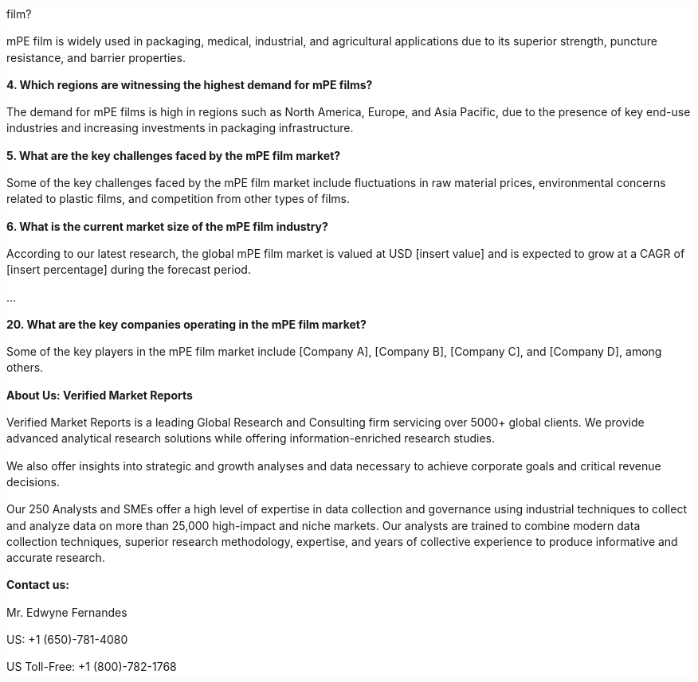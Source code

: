 film?</strong></p><p>mPE film is widely used in packaging, medical, industrial, and agricultural applications due to its superior strength, puncture resistance, and barrier properties.</p><p><strong>4. Which regions are witnessing the highest demand for mPE films?</strong></p><p>The demand for mPE films is high in regions such as North America, Europe, and Asia Pacific, due to the presence of key end-use industries and increasing investments in packaging infrastructure.</p><p><strong>5. What are the key challenges faced by the mPE film market?</strong></p><p>Some of the key challenges faced by the mPE film market include fluctuations in raw material prices, environmental concerns related to plastic films, and competition from other types of films.</p><p><strong>6. What is the current market size of the mPE film industry?</strong></p><p>According to our latest research, the global mPE film market is valued at USD [insert value] and is expected to grow at a CAGR of [insert percentage] during the forecast period.</p>... <p><strong>20. What are the key companies operating in the mPE film market?</strong></p><p>Some of the key players in the mPE film market include [Company A], [Company B], [Company C], and [Company D], among others.</p></body></html></h3><p id="" class=""><strong>About Us: Verified Market Reports</strong></p><p id="" class="">Verified Market Reports is a leading Global Research and Consulting firm servicing over 5000+ global clients. We provide advanced analytical research solutions while offering information-enriched research studies.</p><p id="" class="">We also offer insights into strategic and growth analyses and data necessary to achieve corporate goals and critical revenue decisions.</p><p id="" class="">Our 250 Analysts and SMEs offer a high level of expertise in data collection and governance using industrial techniques to collect and analyze data on more than 25,000 high-impact and niche markets. Our analysts are trained to combine modern data collection techniques, superior research methodology, expertise, and years of collective experience to produce informative and accurate research.</p><p id="" class=""><strong>Contact us:</strong></p><p id="" class="">Mr. Edwyne Fernandes</p><p id="" class="">US: +1 (650)-781-4080</p><p id="" class="">US Toll-Free: +1 (800)-782-1768</p>
